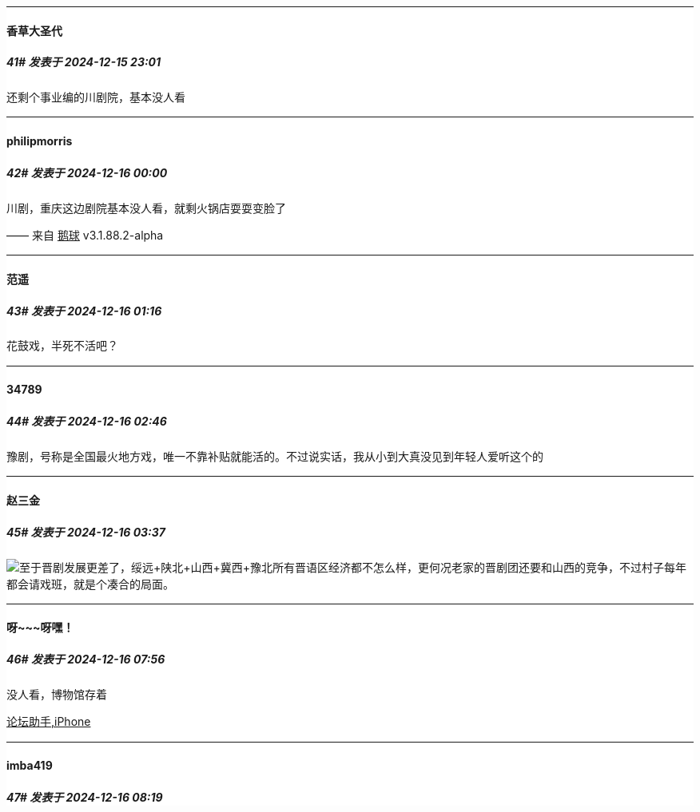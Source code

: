 
*****

####  香草大圣代  
##### 41#       发表于 2024-12-15 23:01

还剩个事业编的川剧院，基本没人看


*****

####  philipmorris  
##### 42#       发表于 2024-12-16 00:00

川剧，重庆这边剧院基本没人看，就剩火锅店耍耍变脸了

—— 来自 [鹅球](https://www.pgyer.com/xfPejhuq) v3.1.88.2-alpha


*****

####  范遥  
##### 43#       发表于 2024-12-16 01:16

花鼓戏，半死不活吧？


*****

####  34789  
##### 44#       发表于 2024-12-16 02:46

豫剧，号称是全国最火地方戏，唯一不靠补贴就能活的。不过说实话，我从小到大真没见到年轻人爱听这个的


*****

####  赵三金  
##### 45#       发表于 2024-12-16 03:37

<img src="https://static.saraba1st.com/image/smiley/face2017/001.png" referrerpolicy="no-referrer">至于晋剧发展更差了，绥远+陕北+山西+冀西+豫北所有晋语区经济都不怎么样，更何况老家的晋剧团还要和山西的竞争，不过村子每年都会请戏班，就是个凑合的局面。


*****

####  呀~~~呀嘿！  
##### 46#       发表于 2024-12-16 07:56

没人看，博物馆存着

[论坛助手,iPhone](https://bbs.saraba1st.com/2b/forum.php?mod=viewthread&amp;tid=2029836)


*****

####  imba419  
##### 47#       发表于 2024-12-16 08:19
